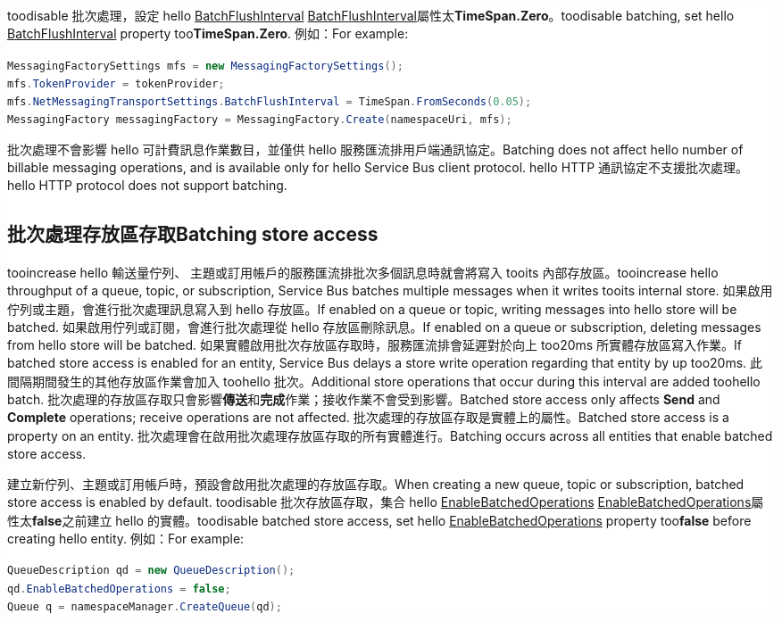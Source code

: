 <span data-ttu-id="18c84-159">toodisable 批次處理，設定 hello [BatchFlushInterval] [ BatchFlushInterval]屬性太**TimeSpan.Zero**。</span><span class="sxs-lookup"><span data-stu-id="18c84-159">toodisable batching, set hello [BatchFlushInterval][BatchFlushInterval] property too**TimeSpan.Zero**.</span></span> <span data-ttu-id="18c84-160">例如：</span><span class="sxs-lookup"><span data-stu-id="18c84-160">For example:</span></span>

```csharp
MessagingFactorySettings mfs = new MessagingFactorySettings();
mfs.TokenProvider = tokenProvider;
mfs.NetMessagingTransportSettings.BatchFlushInterval = TimeSpan.FromSeconds(0.05);
MessagingFactory messagingFactory = MessagingFactory.Create(namespaceUri, mfs);
```

<span data-ttu-id="18c84-161">批次處理不會影響 hello 可計費訊息作業數目，並僅供 hello 服務匯流排用戶端通訊協定。</span><span class="sxs-lookup"><span data-stu-id="18c84-161">Batching does not affect hello number of billable messaging operations, and is available only for hello Service Bus client protocol.</span></span> <span data-ttu-id="18c84-162">hello HTTP 通訊協定不支援批次處理。</span><span class="sxs-lookup"><span data-stu-id="18c84-162">hello HTTP protocol does not support batching.</span></span>

## <a name="batching-store-access"></a><span data-ttu-id="18c84-163">批次處理存放區存取</span><span class="sxs-lookup"><span data-stu-id="18c84-163">Batching store access</span></span>
<span data-ttu-id="18c84-164">tooincrease hello 輸送量佇列、 主題或訂用帳戶的服務匯流排批次多個訊息時就會將寫入 tooits 內部存放區。</span><span class="sxs-lookup"><span data-stu-id="18c84-164">tooincrease hello throughput of a queue, topic, or subscription, Service Bus batches multiple messages when it writes tooits internal store.</span></span> <span data-ttu-id="18c84-165">如果啟用佇列或主題，會進行批次處理訊息寫入到 hello 存放區。</span><span class="sxs-lookup"><span data-stu-id="18c84-165">If enabled on a queue or topic, writing messages into hello store will be batched.</span></span> <span data-ttu-id="18c84-166">如果啟用佇列或訂閱，會進行批次處理從 hello 存放區刪除訊息。</span><span class="sxs-lookup"><span data-stu-id="18c84-166">If enabled on a queue or subscription, deleting messages from hello store will be batched.</span></span> <span data-ttu-id="18c84-167">如果實體啟用批次存放區存取時，服務匯流排會延遲對於向上 too20ms 所實體存放區寫入作業。</span><span class="sxs-lookup"><span data-stu-id="18c84-167">If batched store access is enabled for an entity, Service Bus delays a store write operation regarding that entity by up too20ms.</span></span> <span data-ttu-id="18c84-168">此間隔期間發生的其他存放區作業會加入 toohello 批次。</span><span class="sxs-lookup"><span data-stu-id="18c84-168">Additional store operations that occur during this interval are added toohello batch.</span></span> <span data-ttu-id="18c84-169">批次處理的存放區存取只會影響**傳送**和**完成**作業；接收作業不會受到影響。</span><span class="sxs-lookup"><span data-stu-id="18c84-169">Batched store access only affects **Send** and **Complete** operations; receive operations are not affected.</span></span> <span data-ttu-id="18c84-170">批次處理的存放區存取是實體上的屬性。</span><span class="sxs-lookup"><span data-stu-id="18c84-170">Batched store access is a property on an entity.</span></span> <span data-ttu-id="18c84-171">批次處理會在啟用批次處理存放區存取的所有實體進行。</span><span class="sxs-lookup"><span data-stu-id="18c84-171">Batching occurs across all entities that enable batched store access.</span></span>

<span data-ttu-id="18c84-172">建立新佇列、主題或訂用帳戶時，預設會啟用批次處理的存放區存取。</span><span class="sxs-lookup"><span data-stu-id="18c84-172">When creating a new queue, topic or subscription, batched store access is enabled by default.</span></span> <span data-ttu-id="18c84-173">toodisable 批次存放區存取，集合 hello [EnableBatchedOperations] [ EnableBatchedOperations]屬性太**false**之前建立 hello 的實體。</span><span class="sxs-lookup"><span data-stu-id="18c84-173">toodisable batched store access, set hello [EnableBatchedOperations][EnableBatchedOperations] property too**false** before creating hello entity.</span></span> <span data-ttu-id="18c84-174">例如：</span><span class="sxs-lookup"><span data-stu-id="18c84-174">For example:</span></span>

```csharp
QueueDescription qd = new QueueDescription();
qd.EnableBatchedOperations = false;
Queue q = namespaceManager.CreateQueue(qd);
```


[QueueClient]: /dotnet/api/microsoft.servicebus.messaging.queueclient
[MessageSender]: /dotnet/api/microsoft.servicebus.messaging.messagesender
[MessagingFactory]: /dotnet/api/microsoft.servicebus.messaging.messagingfactory
[PeekLock]: /dotnet/api/microsoft.servicebus.messaging.receivemode
[ReceiveAndDelete]: /dotnet/api/microsoft.servicebus.messaging.receivemode
[BatchFlushInterval]: /dotnet/api/microsoft.servicebus.messaging.netmessagingtransportsettings.batchflushinterval#Microsoft_ServiceBus_Messaging_NetMessagingTransportSettings_BatchFlushInterval
[EnableBatchedOperations]: /dotnet/api/microsoft.servicebus.messaging.queuedescription.enablebatchedoperations#Microsoft_ServiceBus_Messaging_QueueDescription_EnableBatchedOperations
[QueueClient.PrefetchCount]: /dotnet/api/microsoft.servicebus.messaging.queueclient.prefetchcount#Microsoft_ServiceBus_Messaging_QueueClient_PrefetchCount
[SubscriptionClient.PrefetchCount]: /dotnet/api/microsoft.servicebus.messaging.subscriptionclient.prefetchcount#Microsoft_ServiceBus_Messaging_SubscriptionClient_PrefetchCount
[ForcePersistence]: /dotnet/api/microsoft.servicebus.messaging.brokeredmessage.forcepersistence#Microsoft_ServiceBus_Messaging_BrokeredMessage_ForcePersistence
[EnablePartitioning]: /dotnet/api/microsoft.servicebus.messaging.queuedescription.enablepartitioning#Microsoft_ServiceBus_Messaging_QueueDescription_EnablePartitioning
[Partitioned messaging entities]: service-bus-partitioning.md
[TopicDescription.EnableFilteringMessagesBeforePublishing]: /dotnet/api/microsoft.servicebus.messaging.topicdescription.enablefilteringmessagesbeforepublishing#Microsoft_ServiceBus_Messaging_TopicDescription_EnableFilteringMessagesBeforePublishing
